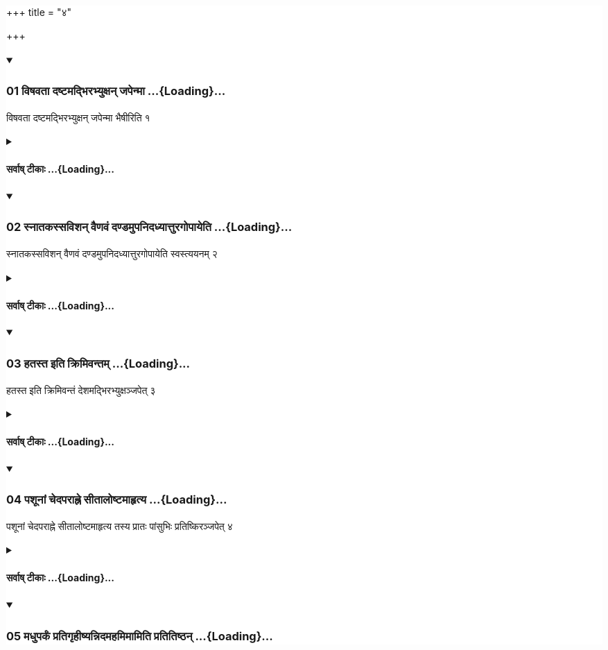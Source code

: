 +++
title = "४"

+++

<div class="js_include" includetitle="true" newlevelforh1="3" unfilled url="/vedAH_sAma/kauthumam/sUtram/drAhyAyaNaH/khAdira-gRhyam/vishvAsa-prastutiH/4/4/01_viShavatA_daShTamadbhirabhyuxan_japenmA.md">
<details open><summary><h3>01 विषवता दष्टमद्भिरभ्युक्षन् जपेन्मा ...{Loading}...</h3></summary>

विषवता दष्टमद्भिरभ्युक्षन् जपेन्मा भैषीरिति १
</details>
</div>
<div class="js_include collapsed" newlevelforh1="4" title="सर्वाष् टीकाः" unfilled url="/vedAH_sAma/kauthumam/sUtram/drAhyAyaNaH/khAdira-gRhyam/sarvASh_TIkAH/4/4/01_viShavatA_daShTamadbhirabhyuxan_japenmA.md">
<details><summary><h4>सर्वाष् टीकाः ...{Loading}...</h4></summary></details>
</div>
<div class="js_include" includetitle="true" newlevelforh1="3" unfilled url="/vedAH_sAma/kauthumam/sUtram/drAhyAyaNaH/khAdira-gRhyam/vishvAsa-prastutiH/4/4/02_snAtakassavishan_vaiNavaM_daNDamupanidadhyAttur.md">
<details open><summary><h3>02 स्नातकस्सविशन् वैणवं दण्डमुपनिदध्यात्तुरगोपायेति ...{Loading}...</h3></summary>

स्नातकस्सविशन् वैणवं दण्डमुपनिदध्यात्तुरगोपायेति स्वस्त्ययनम् २
</details>
</div>
<div class="js_include collapsed" newlevelforh1="4" title="सर्वाष् टीकाः" unfilled url="/vedAH_sAma/kauthumam/sUtram/drAhyAyaNaH/khAdira-gRhyam/sarvASh_TIkAH/4/4/02_snAtakassavishan_vaiNavaM_daNDamupanidadhyAttur.md">
<details><summary><h4>सर्वाष् टीकाः ...{Loading}...</h4></summary></details>
</div>
<div class="js_include" includetitle="true" newlevelforh1="3" unfilled url="/vedAH_sAma/kauthumam/sUtram/drAhyAyaNaH/khAdira-gRhyam/vishvAsa-prastutiH/4/4/03_hatasta_iti_krimivantam.md">
<details open><summary><h3>03 हतस्त इति क्रिमिवन्तम् ...{Loading}...</h3></summary>

हतस्त इति क्रिमिवन्तं देशमद्भिरभ्युक्षञ्जपेत् ३
</details>
</div>
<div class="js_include collapsed" newlevelforh1="4" title="सर्वाष् टीकाः" unfilled url="/vedAH_sAma/kauthumam/sUtram/drAhyAyaNaH/khAdira-gRhyam/sarvASh_TIkAH/4/4/03_hatasta_iti_krimivantam.md">
<details><summary><h4>सर्वाष् टीकाः ...{Loading}...</h4></summary></details>
</div>
<div class="js_include" includetitle="true" newlevelforh1="3" unfilled url="/vedAH_sAma/kauthumam/sUtram/drAhyAyaNaH/khAdira-gRhyam/vishvAsa-prastutiH/4/4/04_pashUnAM_chedaparAhne_sItAloShTamAhRtya.md">
<details open><summary><h3>04 पशूनां चेदपराह्ने सीतालोष्टमाहृत्य ...{Loading}...</h3></summary>

पशूनां चेदपराह्ने सीतालोष्टमाहृत्य तस्य प्रातः पांसुभिः प्रतिष्किरञ्जपेत् ४
</details>
</div>
<div class="js_include collapsed" newlevelforh1="4" title="सर्वाष् टीकाः" unfilled url="/vedAH_sAma/kauthumam/sUtram/drAhyAyaNaH/khAdira-gRhyam/sarvASh_TIkAH/4/4/04_pashUnAM_chedaparAhne_sItAloShTamAhRtya.md">
<details><summary><h4>सर्वाष् टीकाः ...{Loading}...</h4></summary></details>
</div>
<div class="js_include" includetitle="true" newlevelforh1="3" unfilled url="/vedAH_sAma/kauthumam/sUtram/drAhyAyaNaH/khAdira-gRhyam/vishvAsa-prastutiH/4/4/05_madhuparkaM_pratigRhIShyannidamahamimAmiti_prat.md">
<details open><summary><h3>05 मधुपर्कं प्रतिगृहीष्यन्निदमहमिमामिति प्रतितिष्ठन् ...{Loading}...</h3></summary>
